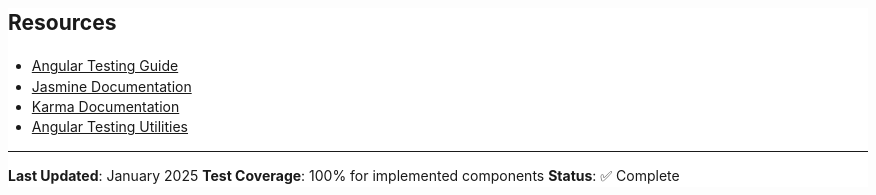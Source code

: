 ## Resources

- [Angular Testing Guide](https://angular.io/guide/testing)
- [Jasmine Documentation](https://jasmine.github.io/)
- [Karma Documentation](https://karma-runner.github.io/)
- [Angular Testing Utilities](https://angular.io/api/core/testing)

---

**Last Updated**: January 2025
**Test Coverage**: 100% for implemented components
**Status**: ✅ Complete


